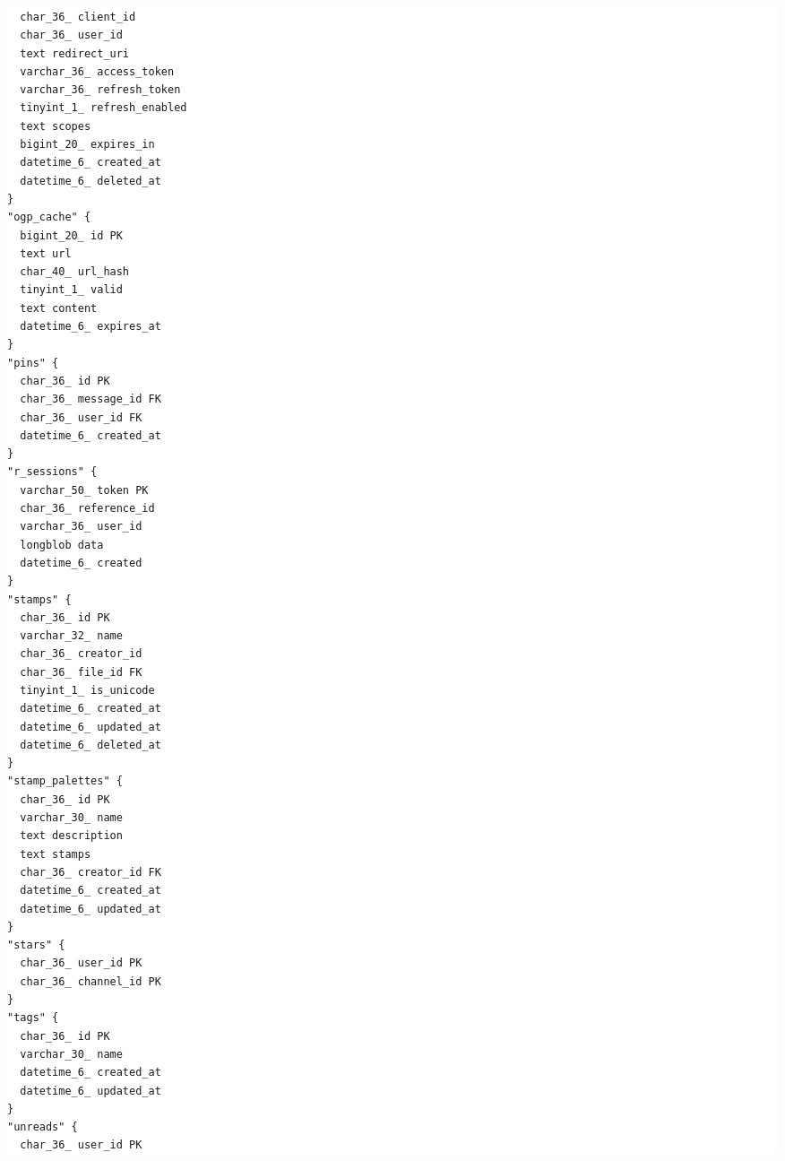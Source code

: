 ```mermaid
  char_36_ client_id
  char_36_ user_id
  text redirect_uri
  varchar_36_ access_token
  varchar_36_ refresh_token
  tinyint_1_ refresh_enabled
  text scopes
  bigint_20_ expires_in
  datetime_6_ created_at
  datetime_6_ deleted_at
}
"ogp_cache" {
  bigint_20_ id PK
  text url
  char_40_ url_hash
  tinyint_1_ valid
  text content
  datetime_6_ expires_at
}
"pins" {
  char_36_ id PK
  char_36_ message_id FK
  char_36_ user_id FK
  datetime_6_ created_at
}
"r_sessions" {
  varchar_50_ token PK
  char_36_ reference_id
  varchar_36_ user_id
  longblob data
  datetime_6_ created
}
"stamps" {
  char_36_ id PK
  varchar_32_ name
  char_36_ creator_id
  char_36_ file_id FK
  tinyint_1_ is_unicode
  datetime_6_ created_at
  datetime_6_ updated_at
  datetime_6_ deleted_at
}
"stamp_palettes" {
  char_36_ id PK
  varchar_30_ name
  text description
  text stamps
  char_36_ creator_id FK
  datetime_6_ created_at
  datetime_6_ updated_at
}
"stars" {
  char_36_ user_id PK
  char_36_ channel_id PK
}
"tags" {
  char_36_ id PK
  varchar_30_ name
  datetime_6_ created_at
  datetime_6_ updated_at
}
"unreads" {
  char_36_ user_id PK
```